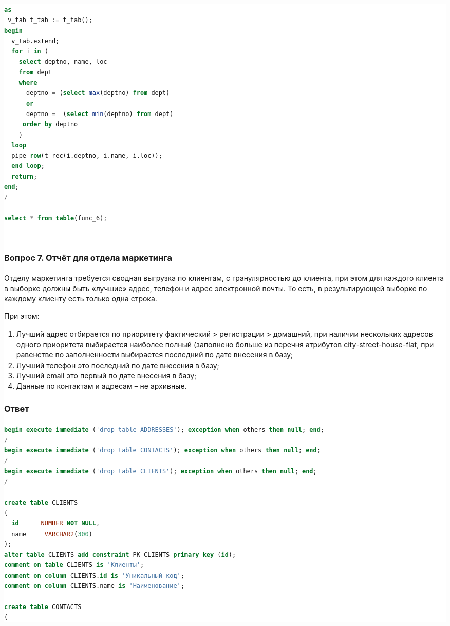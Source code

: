 ```sql 
as
 v_tab t_tab := t_tab();
begin
  v_tab.extend;
  for i in (
    select deptno, name, loc
    from dept
    where
      deptno = (select max(deptno) from dept)
      or
      deptno =  (select min(deptno) from dept)
     order by deptno
    )
  loop
  pipe row(t_rec(i.deptno, i.name, i.loc));
  end loop;
  return;
end;
/

select * from table(func_6);
```



<br>

### Вопрос 7. Отчёт для отдела маркетинга

Отделу маркетинга требуется сводная выгрузка по клиентам,
с гранулярностью до клиента, при этом для каждого клиента в выборке
должны быть «лучшие» адрес, телефон и адрес электронной почты. То есть,
в результирующей выборке по каждому клиенту есть только одна строка.

При этом:

1) Лучший адрес отбирается по приоритету фактический > регистрации > домашний,
  при наличии нескольких адресов одного приоритета выбирается наиболее полный
  (заполнено больше из перечня атрибутов city-street-house-flat,
  при равенстве по заполненности выбирается последний по дате внесения в базу;
2) Лучший телефон это последний по дате внесения в базу;
3) Лучший email это первый по дате внесения в базу;
4) Данные по контактам и адресам – не архивные.


<h3>Ответ</h3>

```sql
begin execute immediate ('drop table ADDRESSES'); exception when others then null; end;
/
begin execute immediate ('drop table CONTACTS'); exception when others then null; end;
/
begin execute immediate ('drop table CLIENTS'); exception when others then null; end;
/

create table CLIENTS
(
  id      NUMBER NOT NULL,
  name     VARCHAR2(300)
);
alter table CLIENTS add constraint PK_CLIENTS primary key (id);
comment on table CLIENTS is 'Клиенты';
comment on column CLIENTS.id is 'Уникальный код';
comment on column CLIENTS.name is 'Наименование';

create table CONTACTS
(
```